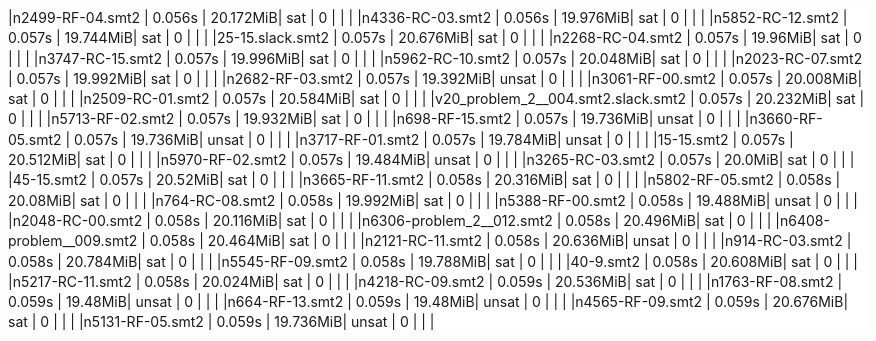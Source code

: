 |n2499-RF-04.smt2                                             |    0.056s | 20.172MiB| sat | 0 |  |  |
|n4336-RC-03.smt2                                             |    0.056s | 19.976MiB| sat | 0 |  |  |
|n5852-RC-12.smt2                                             |    0.057s | 19.744MiB| sat | 0 |  |  |
|25-15.slack.smt2                                             |    0.057s | 20.676MiB| sat | 0 |  |  |
|n2268-RC-04.smt2                                             |    0.057s | 19.96MiB| sat | 0 |  |  |
|n3747-RC-15.smt2                                             |    0.057s | 19.996MiB| sat | 0 |  |  |
|n5962-RC-10.smt2                                             |    0.057s | 20.048MiB| sat | 0 |  |  |
|n2023-RC-07.smt2                                             |    0.057s | 19.992MiB| sat | 0 |  |  |
|n2682-RF-03.smt2                                             |    0.057s | 19.392MiB| unsat | 0 |  |  |
|n3061-RF-00.smt2                                             |    0.057s | 20.008MiB| sat | 0 |  |  |
|n2509-RC-01.smt2                                             |    0.057s | 20.584MiB| sat | 0 |  |  |
|v20_problem_2__004.smt2.slack.smt2                           |    0.057s | 20.232MiB| sat | 0 |  |  |
|n5713-RF-02.smt2                                             |    0.057s | 19.932MiB| sat | 0 |  |  |
|n698-RF-15.smt2                                              |    0.057s | 19.736MiB| unsat | 0 |  |  |
|n3660-RF-05.smt2                                             |    0.057s | 19.736MiB| unsat | 0 |  |  |
|n3717-RF-01.smt2                                             |    0.057s | 19.784MiB| unsat | 0 |  |  |
|15-15.smt2                                                   |    0.057s | 20.512MiB| sat | 0 |  |  |
|n5970-RF-02.smt2                                             |    0.057s | 19.484MiB| unsat | 0 |  |  |
|n3265-RC-03.smt2                                             |    0.057s | 20.0MiB| sat | 0 |  |  |
|45-15.smt2                                                   |    0.057s | 20.52MiB| sat | 0 |  |  |
|n3665-RF-11.smt2                                             |    0.058s | 20.316MiB| sat | 0 |  |  |
|n5802-RF-05.smt2                                             |    0.058s | 20.08MiB| sat | 0 |  |  |
|n764-RC-08.smt2                                              |    0.058s | 19.992MiB| sat | 0 |  |  |
|n5388-RF-00.smt2                                             |    0.058s | 19.488MiB| unsat | 0 |  |  |
|n2048-RC-00.smt2                                             |    0.058s | 20.116MiB| sat | 0 |  |  |
|n6306-problem_2__012.smt2                                    |    0.058s | 20.496MiB| sat | 0 |  |  |
|n6408-problem__009.smt2                                      |    0.058s | 20.464MiB| sat | 0 |  |  |
|n2121-RC-11.smt2                                             |    0.058s | 20.636MiB| unsat | 0 |  |  |
|n914-RC-03.smt2                                              |    0.058s | 20.784MiB| sat | 0 |  |  |
|n5545-RF-09.smt2                                             |    0.058s | 19.788MiB| sat | 0 |  |  |
|40-9.smt2                                                    |    0.058s | 20.608MiB| sat | 0 |  |  |
|n5217-RC-11.smt2                                             |    0.058s | 20.024MiB| sat | 0 |  |  |
|n4218-RC-09.smt2                                             |    0.059s | 20.536MiB| sat | 0 |  |  |
|n1763-RF-08.smt2                                             |    0.059s | 19.48MiB| unsat | 0 |  |  |
|n664-RF-13.smt2                                              |    0.059s | 19.48MiB| unsat | 0 |  |  |
|n4565-RF-09.smt2                                             |    0.059s | 20.676MiB| sat | 0 |  |  |
|n5131-RF-05.smt2                                             |    0.059s | 19.736MiB| unsat | 0 |  |  |